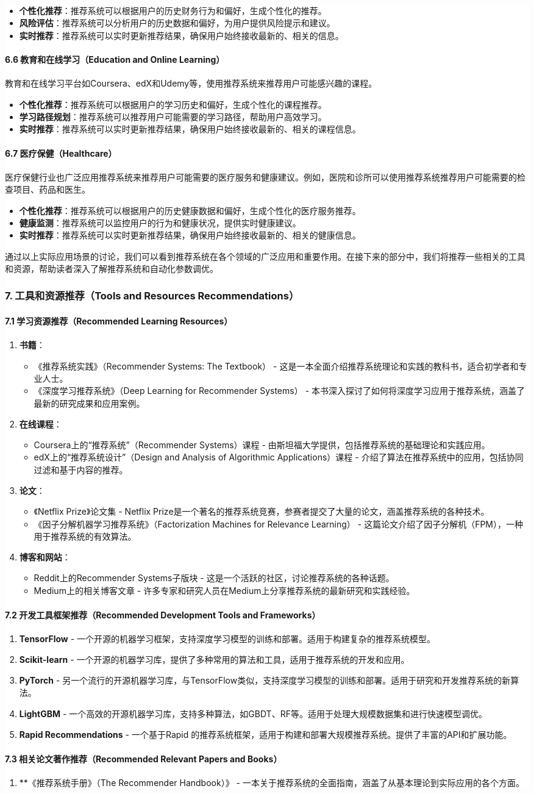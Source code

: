 - **个性化推荐**：推荐系统可以根据用户的历史财务行为和偏好，生成个性化的推荐。
- **风险评估**：推荐系统可以分析用户的历史数据和偏好，为用户提供风险提示和建议。
- **实时推荐**：推荐系统可以实时更新推荐结果，确保用户始终接收最新的、相关的信息。

#### 6.6 教育和在线学习（Education and Online Learning）

教育和在线学习平台如Coursera、edX和Udemy等，使用推荐系统来推荐用户可能感兴趣的课程。

- **个性化推荐**：推荐系统可以根据用户的学习历史和偏好，生成个性化的课程推荐。
- **学习路径规划**：推荐系统可以推荐用户可能需要的学习路径，帮助用户高效学习。
- **实时推荐**：推荐系统可以实时更新推荐结果，确保用户始终接收最新的、相关的课程信息。

#### 6.7 医疗保健（Healthcare）

医疗保健行业也广泛应用推荐系统来推荐用户可能需要的医疗服务和健康建议。例如，医院和诊所可以使用推荐系统推荐用户可能需要的检查项目、药品和医生。

- **个性化推荐**：推荐系统可以根据用户的历史健康数据和偏好，生成个性化的医疗服务推荐。
- **健康监测**：推荐系统可以监控用户的行为和健康状况，提供实时健康建议。
- **实时推荐**：推荐系统可以实时更新推荐结果，确保用户始终接收最新的、相关的健康信息。

通过以上实际应用场景的讨论，我们可以看到推荐系统在各个领域的广泛应用和重要作用。在接下来的部分中，我们将推荐一些相关的工具和资源，帮助读者深入了解推荐系统和自动化参数调优。

### 7. 工具和资源推荐（Tools and Resources Recommendations）

#### 7.1 学习资源推荐（Recommended Learning Resources）

1. **书籍**：
   - 《推荐系统实践》（Recommender Systems: The Textbook） - 这是一本全面介绍推荐系统理论和实践的教科书，适合初学者和专业人士。
   - 《深度学习推荐系统》（Deep Learning for Recommender Systems） - 本书深入探讨了如何将深度学习应用于推荐系统，涵盖了最新的研究成果和应用案例。

2. **在线课程**：
   - Coursera上的“推荐系统”（Recommender Systems）课程 - 由斯坦福大学提供，包括推荐系统的基础理论和实践应用。
   - edX上的“推荐系统设计”（Design and Analysis of Algorithmic Applications）课程 - 介绍了算法在推荐系统中的应用，包括协同过滤和基于内容的推荐。

3. **论文**：
   - 《Netflix Prize》论文集 - Netflix Prize是一个著名的推荐系统竞赛，参赛者提交了大量的论文，涵盖推荐系统的各种技术。
   - 《因子分解机器学习推荐系统》（Factorization Machines for Relevance Learning） - 这篇论文介绍了因子分解机（FPM），一种用于推荐系统的有效算法。

4. **博客和网站**：
   - Reddit上的Recommender Systems子版块 - 这是一个活跃的社区，讨论推荐系统的各种话题。
   - Medium上的相关博客文章 - 许多专家和研究人员在Medium上分享推荐系统的最新研究和实践经验。

#### 7.2 开发工具框架推荐（Recommended Development Tools and Frameworks）

1. **TensorFlow** - 一个开源的机器学习框架，支持深度学习模型的训练和部署。适用于构建复杂的推荐系统模型。

2. **Scikit-learn** - 一个开源的机器学习库，提供了多种常用的算法和工具，适用于推荐系统的开发和应用。

3. **PyTorch** - 另一个流行的开源机器学习库，与TensorFlow类似，支持深度学习模型的训练和部署。适用于研究和开发推荐系统的新算法。

4. **LightGBM** - 一个高效的开源机器学习库，支持多种算法，如GBDT、RF等。适用于处理大规模数据集和进行快速模型调优。

5. **Rapid Recommendations** - 一个基于Rapid 的推荐系统框架，适用于构建和部署大规模推荐系统。提供了丰富的API和扩展功能。

#### 7.3 相关论文著作推荐（Recommended Relevant Papers and Books）

1. **《推荐系统手册》（The Recommender Handbook）》 - 一本关于推荐系统的全面指南，涵盖了从基本理论到实际应用的各个方面。
